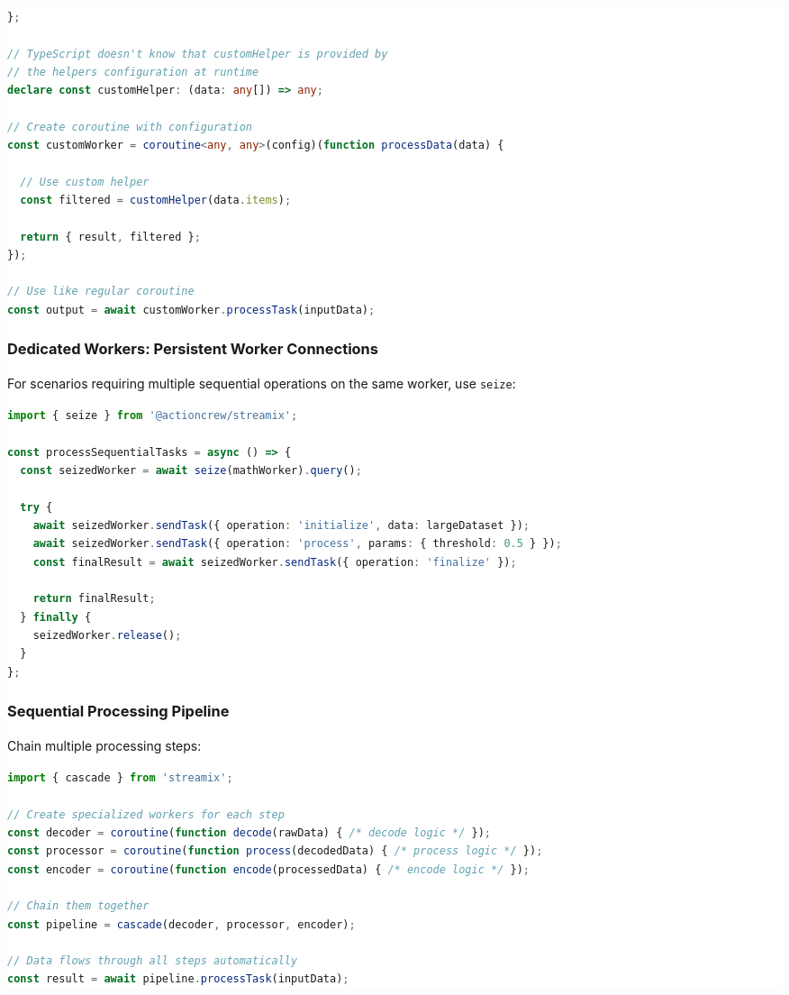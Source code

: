 ```typescript
};

// TypeScript doesn't know that customHelper is provided by 
// the helpers configuration at runtime
declare const customHelper: (data: any[]) => any;

// Create coroutine with configuration
const customWorker = coroutine<any, any>(config)(function processData(data) {
  
  // Use custom helper
  const filtered = customHelper(data.items);
  
  return { result, filtered };
});

// Use like regular coroutine
const output = await customWorker.processTask(inputData);
```

### Dedicated Workers: Persistent Worker Connections

For scenarios requiring multiple sequential operations on the same worker, use `seize`:

```typescript
import { seize } from '@actioncrew/streamix';

const processSequentialTasks = async () => {
  const seizedWorker = await seize(mathWorker).query();
  
  try {
    await seizedWorker.sendTask({ operation: 'initialize', data: largeDataset });
    await seizedWorker.sendTask({ operation: 'process', params: { threshold: 0.5 } });
    const finalResult = await seizedWorker.sendTask({ operation: 'finalize' });
    
    return finalResult;
  } finally {
    seizedWorker.release();
  }
};
```

### Sequential Processing Pipeline

Chain multiple processing steps:

```typescript
import { cascade } from 'streamix';

// Create specialized workers for each step
const decoder = coroutine(function decode(rawData) { /* decode logic */ });
const processor = coroutine(function process(decodedData) { /* process logic */ });
const encoder = coroutine(function encode(processedData) { /* encode logic */ });

// Chain them together
const pipeline = cascade(decoder, processor, encoder);

// Data flows through all steps automatically
const result = await pipeline.processTask(inputData);
```
